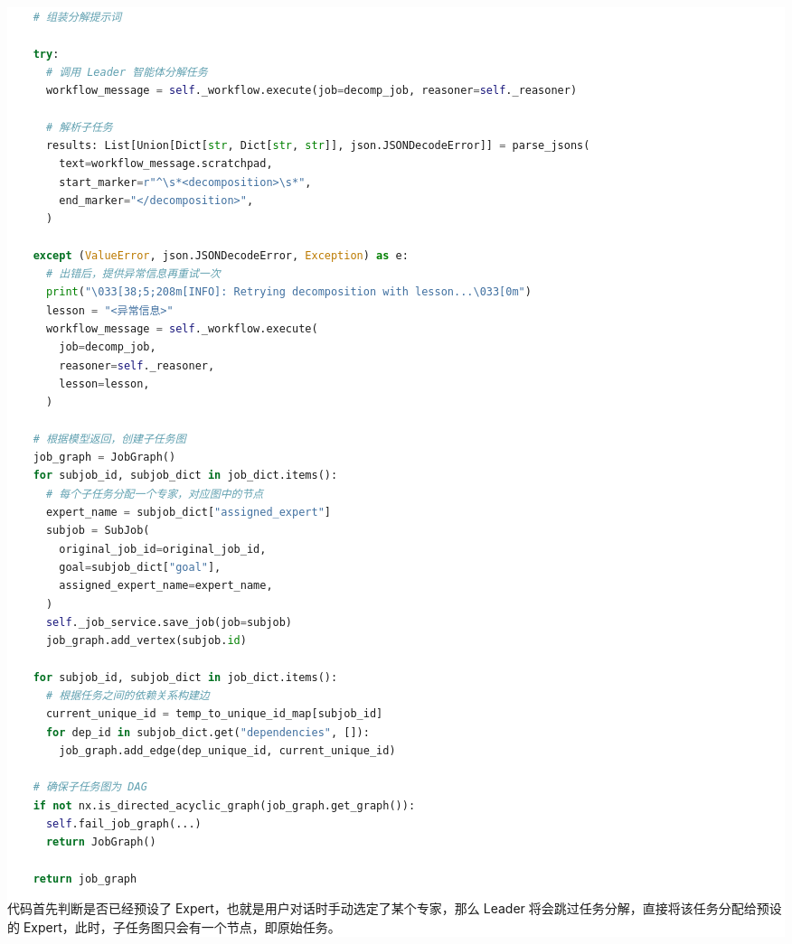 ```python
    # 组装分解提示词

    try:
      # 调用 Leader 智能体分解任务
      workflow_message = self._workflow.execute(job=decomp_job, reasoner=self._reasoner)

      # 解析子任务
      results: List[Union[Dict[str, Dict[str, str]], json.JSONDecodeError]] = parse_jsons(
        text=workflow_message.scratchpad,
        start_marker=r"^\s*<decomposition>\s*",
        end_marker="</decomposition>",
      )

    except (ValueError, json.JSONDecodeError, Exception) as e:
      # 出错后，提供异常信息再重试一次
      print("\033[38;5;208m[INFO]: Retrying decomposition with lesson...\033[0m")
      lesson = "<异常信息>"
      workflow_message = self._workflow.execute(
        job=decomp_job,
        reasoner=self._reasoner,
        lesson=lesson,
      )

    # 根据模型返回，创建子任务图
    job_graph = JobGraph()
    for subjob_id, subjob_dict in job_dict.items():
      # 每个子任务分配一个专家，对应图中的节点
      expert_name = subjob_dict["assigned_expert"]
      subjob = SubJob(
        original_job_id=original_job_id,
        goal=subjob_dict["goal"],
        assigned_expert_name=expert_name,
      )
      self._job_service.save_job(job=subjob)
      job_graph.add_vertex(subjob.id)

    for subjob_id, subjob_dict in job_dict.items():
      # 根据任务之间的依赖关系构建边
      current_unique_id = temp_to_unique_id_map[subjob_id]
      for dep_id in subjob_dict.get("dependencies", []):
        job_graph.add_edge(dep_unique_id, current_unique_id)

    # 确保子任务图为 DAG
    if not nx.is_directed_acyclic_graph(job_graph.get_graph()):
      self.fail_job_graph(...)
      return JobGraph()

    return job_graph
```

代码首先判断是否已经预设了 Expert，也就是用户对话时手动选定了某个专家，那么 Leader 将会跳过任务分解，直接将该任务分配给预设的 Expert，此时，子任务图只会有一个节点，即原始任务。
